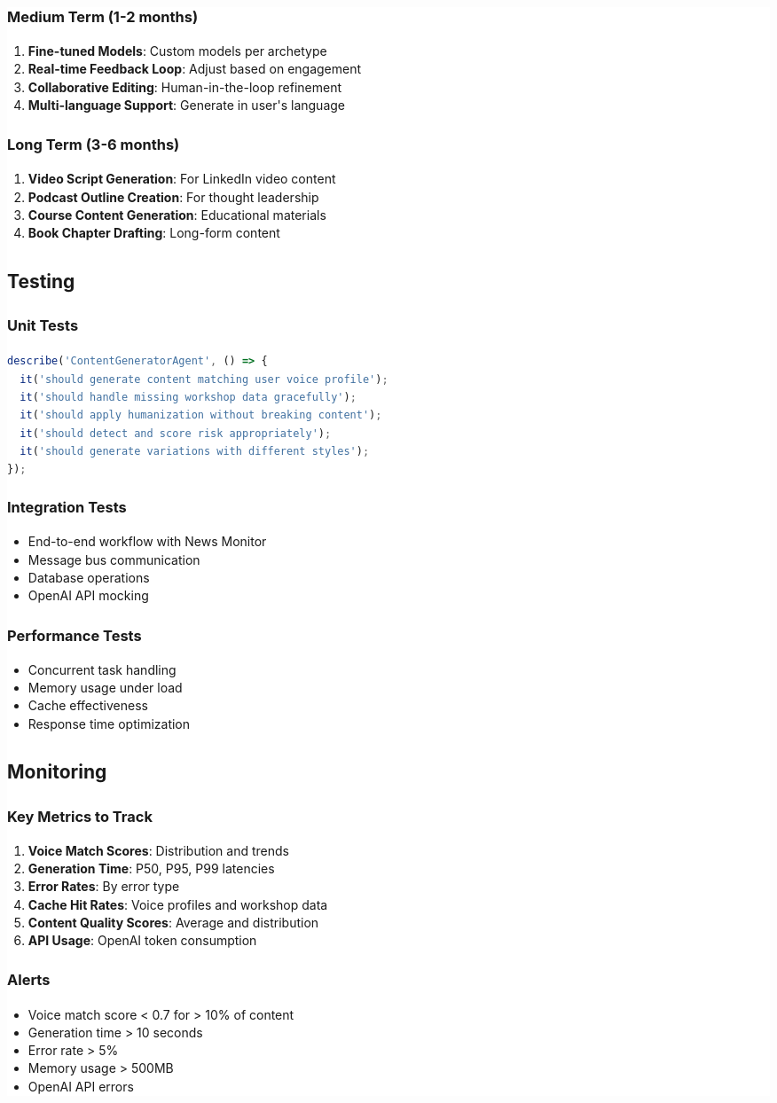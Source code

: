 ### Medium Term (1-2 months)
1. **Fine-tuned Models**: Custom models per archetype
2. **Real-time Feedback Loop**: Adjust based on engagement
3. **Collaborative Editing**: Human-in-the-loop refinement
4. **Multi-language Support**: Generate in user's language

### Long Term (3-6 months)
1. **Video Script Generation**: For LinkedIn video content
2. **Podcast Outline Creation**: For thought leadership
3. **Course Content Generation**: Educational materials
4. **Book Chapter Drafting**: Long-form content

## Testing

### Unit Tests
```typescript
describe('ContentGeneratorAgent', () => {
  it('should generate content matching user voice profile');
  it('should handle missing workshop data gracefully');
  it('should apply humanization without breaking content');
  it('should detect and score risk appropriately');
  it('should generate variations with different styles');
});
```

### Integration Tests
- End-to-end workflow with News Monitor
- Message bus communication
- Database operations
- OpenAI API mocking

### Performance Tests
- Concurrent task handling
- Memory usage under load
- Cache effectiveness
- Response time optimization

## Monitoring

### Key Metrics to Track
1. **Voice Match Scores**: Distribution and trends
2. **Generation Time**: P50, P95, P99 latencies
3. **Error Rates**: By error type
4. **Cache Hit Rates**: Voice profiles and workshop data
5. **Content Quality Scores**: Average and distribution
6. **API Usage**: OpenAI token consumption

### Alerts
- Voice match score < 0.7 for > 10% of content
- Generation time > 10 seconds
- Error rate > 5%
- Memory usage > 500MB
- OpenAI API errors
